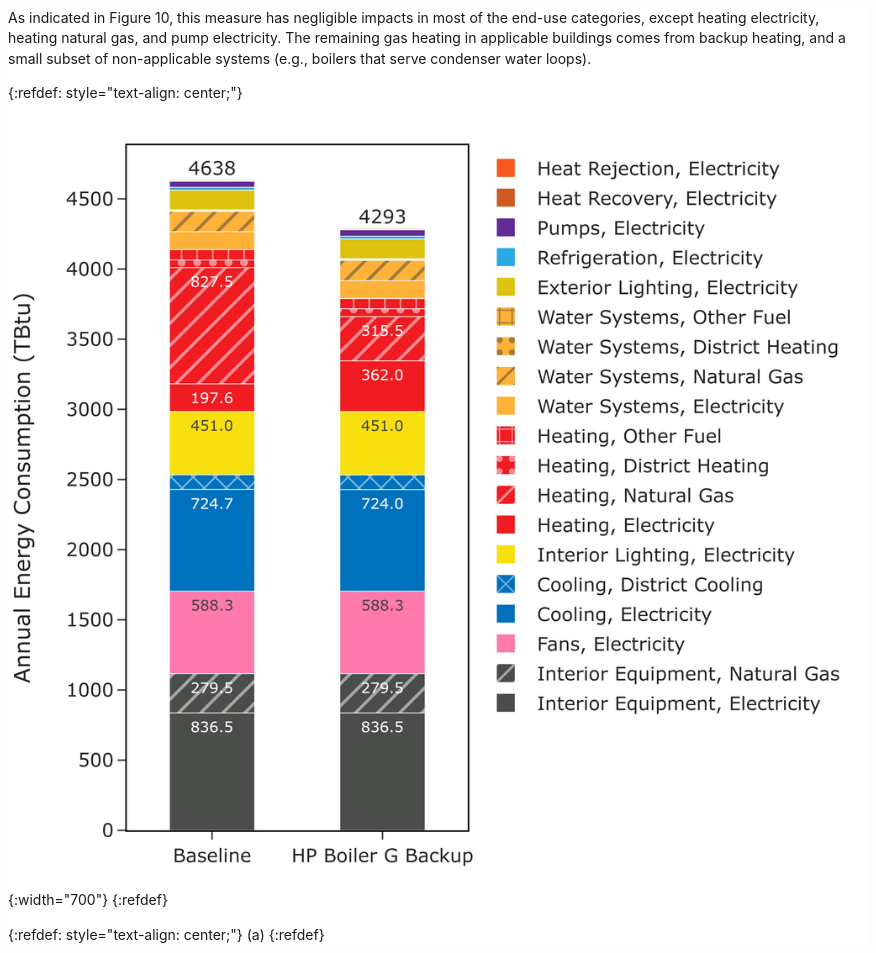 As indicated in Figure 10, this measure has negligible impacts in most of the end-use categories, except heating electricity, heating natural gas, and pump electricity. The remaining gas heating in applicable buildings comes from backup heating, and a small subset of non-applicable systems (e.g., boilers that serve condenser water loops).

{:refdef: style="text-align: center;"}
![](media/image11.png){:width="700"} 
{:refdef}

{:refdef: style="text-align: center;"}
(a)
{:refdef}
